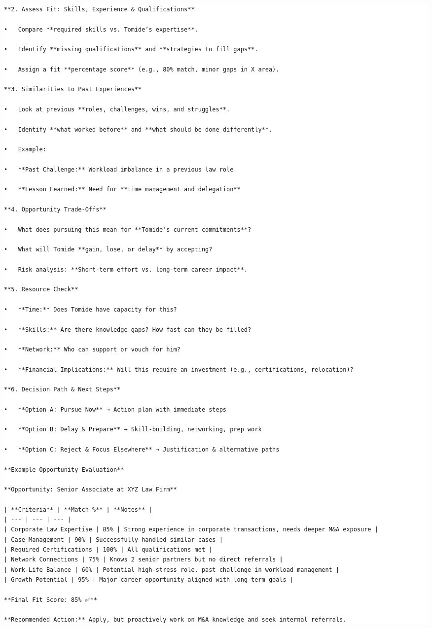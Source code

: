 ````
**2. Assess Fit: Skills, Experience & Qualifications**

•	Compare **required skills vs. Tomide’s expertise**.

•	Identify **missing qualifications** and **strategies to fill gaps**.

•	Assign a fit **percentage score** (e.g., 80% match, minor gaps in X area).

**3. Similarities to Past Experiences**

•	Look at previous **roles, challenges, wins, and struggles**.

•	Identify **what worked before** and **what should be done differently**.

•	Example:

•	**Past Challenge:** Workload imbalance in a previous law role

•	**Lesson Learned:** Need for **time management and delegation**

**4. Opportunity Trade-Offs**

•	What does pursuing this mean for **Tomide’s current commitments**?

•	What will Tomide **gain, lose, or delay** by accepting?

•	Risk analysis: **Short-term effort vs. long-term career impact**.

**5. Resource Check**

•	**Time:** Does Tomide have capacity for this?

•	**Skills:** Are there knowledge gaps? How fast can they be filled?

•	**Network:** Who can support or vouch for him?

•	**Financial Implications:** Will this require an investment (e.g., certifications, relocation)?

**6. Decision Path & Next Steps**

•	**Option A: Pursue Now** → Action plan with immediate steps

•	**Option B: Delay & Prepare** → Skill-building, networking, prep work

•	**Option C: Reject & Focus Elsewhere** → Justification & alternative paths

**Example Opportunity Evaluation**

**Opportunity: Senior Associate at XYZ Law Firm**

| **Criteria** | **Match %** | **Notes** |
| --- | --- | --- |
| Corporate Law Expertise | 85% | Strong experience in corporate transactions, needs deeper M&A exposure |
| Case Management | 90% | Successfully handled similar cases |
| Required Certifications | 100% | All qualifications met |
| Network Connections | 75% | Knows 2 senior partners but no direct referrals |
| Work-Life Balance | 60% | Potential high-stress role, past challenge in workload management |
| Growth Potential | 95% | Major career opportunity aligned with long-term goals |

**Final Fit Score: 85% ✅**

**Recommended Action:** Apply, but proactively work on M&A knowledge and seek internal referrals.
````